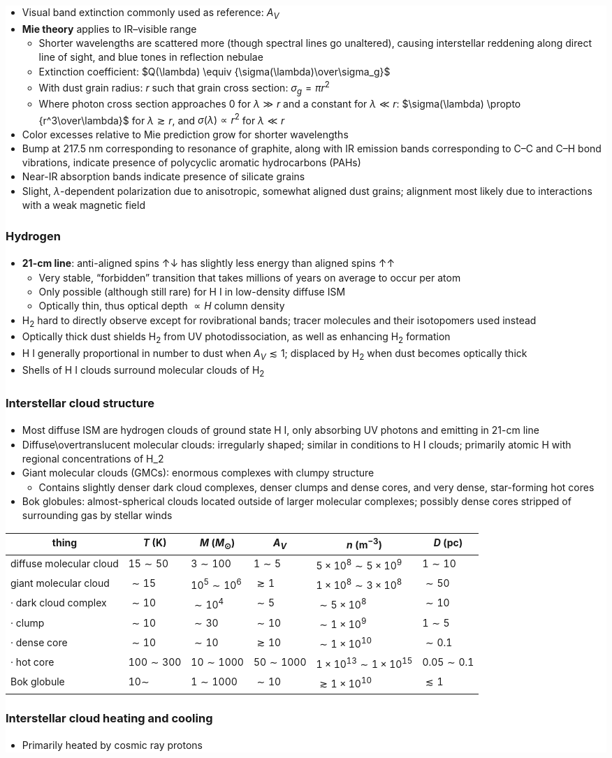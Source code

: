   * Visual band extinction commonly used as reference: $A_V$
* **Mie theory** applies to IR–visible range
  * Shorter wavelengths are scattered more (though spectral lines go unaltered),
    causing interstellar reddening along direct line of sight,
    and blue tones in reflection nebulae
  * Extinction coefficient: $Q(\lambda) \equiv {\sigma(\lambda)\over\sigma_g}$
  * With dust grain radius: $r$ such that grain cross section: $\sigma_g = \pi r^2$
  * Where photon cross section approaches 0 for $\lambda \gg r$ and a constant for $\lambda \ll r$:
    $\sigma(\lambda) \propto {r^3\over\lambda}$ for $\lambda \gtrsim r$, and $\sigma(\lambda) \propto r^2$ for $\lambda \ll r$
* Color excesses relative to Mie prediction grow for shorter wavelengths
* Bump at 217.5 nm corresponding to resonance of graphite,
  along with IR emission bands corresponding to C–C and C–H bond vibrations,
  indicate presence of polycyclic aromatic hydrocarbons  (PAHs)
* Near-IR absorption bands indicate presence of silicate grains
* Slight, $\lambda$-dependent polarization due to anisotropic, somewhat aligned dust grains;
  alignment most likely due to interactions with a weak magnetic field

### Hydrogen

* **21-cm line**: anti-aligned spins ↑↓ has slightly less energy than aligned spins ↑↑
  * Very stable, “forbidden” transition that takes millions of years
    on average to occur per atom
  * Only possible (although still rare) for $\text{H I}$ in low-density diffuse ISM
  * Optically thin, thus optical depth $\propto H$ column density
* $\text{H}_2$ hard to directly observe except for rovibrational bands;
  tracer molecules and their isotopomers used instead
* Optically thick dust shields $\text{H}_2$ from UV photodissociation,
  as well as enhancing $\text{H}_2$ formation
* $\text{H I}$ generally proportional in number to dust when $A_V \lesssim 1$;
  displaced by $\text{H}_2$ when dust becomes optically thick
* Shells of $\text{H I}$ clouds surround molecular clouds of $\text{H}_2$

### Interstellar cloud structure

* Most diffuse ISM are hydrogen clouds of ground state H I,
  only absorbing UV photons and emitting in 21-cm line
* Diffuse\overtranslucent molecular clouds:
  irregularly shaped; similar in conditions to H I clouds;
  primarily atomic H with regional concentrations of H_2
* Giant molecular clouds (GMCs): enormous complexes with clumpy structure
  * Contains slightly denser dark cloud complexes, denser clumps and dense cores,
    and very dense, star-forming hot cores
* Bok globules:
  almost-spherical clouds located outside of larger molecular complexes;
  possibly dense cores stripped of surrounding gas by stellar winds

| thing                   | $T\;(\text{K})$ | $M\;(M_\odot)$ | $A_V$        | $n\;(\text{m}^{-3})$                     | $D\;(\text{pc})$ |
| ----------------------- | --------------- | -------------- | ------------ | ---------------------------------------- | ---------------- |
| diffuse molecular cloud | $15\sim50$      | $3\sim100$     | $1\sim5$     | $5 \times 10^8 \sim 5 \times 10^9$       | $1\sim10$        |
| giant molecular cloud   | $\sim15$        | $10^5\sim10^6$ | $\gtrsim1$   | $1 \times 10^8 \sim 3 \times 10^8$       | $\sim50$         |
| · dark cloud complex    | $\sim10$        | $\sim10^4$     | $\sim5$      | $\sim5 \times 10^8$                      | $\sim10$         |
| · clump                 | $\sim10$        | $\sim30$       | $\sim10$     | $\sim 1 \times 10^9$                     | $1\sim5$         |
| · dense core            | $\sim10$        | $\sim10$       | $\gtrsim10$  | $\sim 1 \times 10^{10}$                  | $\sim0.1$        |
| · hot core              | $100\sim300$    | $10\sim1000$   | $50\sim1000$ | $1 \times 10^{13} \sim 1 \times 10^{15}$ | $0.05\sim0.1$    |
| Bok globule             | $10\sim$        | $1\sim1000$    | $\sim10$     | $\gtrsim 1 \times 10^{10}$               | $\lesssim1$      |

### Interstellar cloud heating and cooling

* Primarily heated by cosmic ray protons